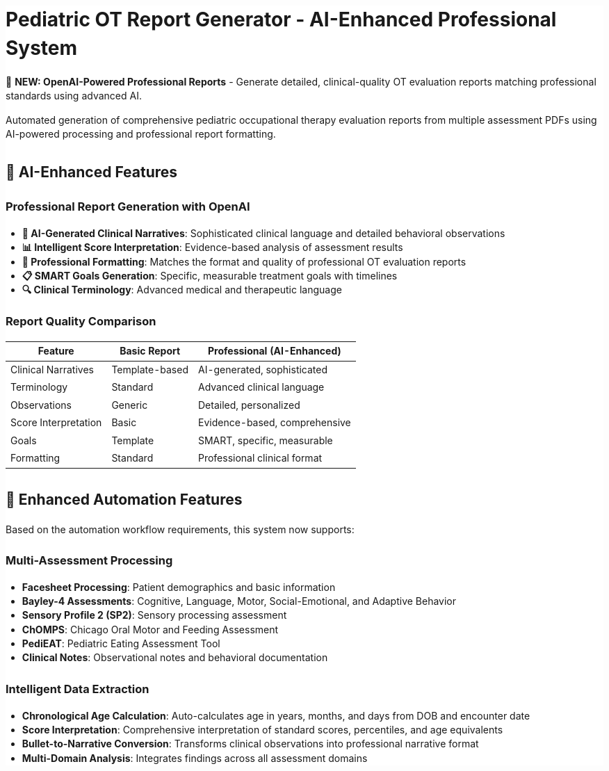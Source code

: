 # Pediatric OT Report Generator - AI-Enhanced Professional System

🚀 **NEW: OpenAI-Powered Professional Reports** - Generate detailed, clinical-quality OT evaluation reports matching professional standards using advanced AI.

Automated generation of comprehensive pediatric occupational therapy evaluation reports from multiple assessment PDFs using AI-powered processing and professional report formatting.

## 🌟 AI-Enhanced Features

### Professional Report Generation with OpenAI
- **🧠 AI-Generated Clinical Narratives**: Sophisticated clinical language and detailed behavioral observations
- **📊 Intelligent Score Interpretation**: Evidence-based analysis of assessment results
- **🎯 Professional Formatting**: Matches the format and quality of professional OT evaluation reports
- **📋 SMART Goals Generation**: Specific, measurable treatment goals with timelines
- **🔍 Clinical Terminology**: Advanced medical and therapeutic language

### Report Quality Comparison

| Feature | Basic Report | Professional (AI-Enhanced) |
|---------|-------------|----------------------------|
| Clinical Narratives | Template-based | AI-generated, sophisticated |
| Terminology | Standard | Advanced clinical language |
| Observations | Generic | Detailed, personalized |
| Score Interpretation | Basic | Evidence-based, comprehensive |
| Goals | Template | SMART, specific, measurable |
| Formatting | Standard | Professional clinical format |

## 🌟 Enhanced Automation Features

Based on the automation workflow requirements, this system now supports:

### Multi-Assessment Processing
- **Facesheet Processing**: Patient demographics and basic information
- **Bayley-4 Assessments**: Cognitive, Language, Motor, Social-Emotional, and Adaptive Behavior
- **Sensory Profile 2 (SP2)**: Sensory processing assessment
- **ChOMPS**: Chicago Oral Motor and Feeding Assessment  
- **PediEAT**: Pediatric Eating Assessment Tool
- **Clinical Notes**: Observational notes and behavioral documentation

### Intelligent Data Extraction
- **Chronological Age Calculation**: Auto-calculates age in years, months, and days from DOB and encounter date
- **Score Interpretation**: Comprehensive interpretation of standard scores, percentiles, and age equivalents
- **Bullet-to-Narrative Conversion**: Transforms clinical observations into professional narrative format
- **Multi-Domain Analysis**: Integrates findings across all assessment domains
